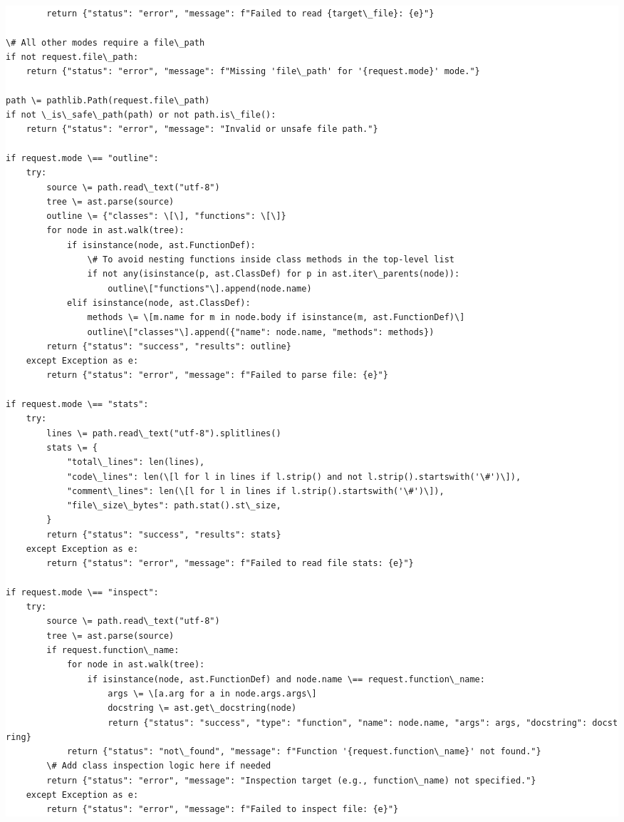             return {"status": "error", "message": f"Failed to read {target\_file}: {e}"}

    \# All other modes require a file\_path  
    if not request.file\_path:  
        return {"status": "error", "message": f"Missing 'file\_path' for '{request.mode}' mode."}

    path \= pathlib.Path(request.file\_path)  
    if not \_is\_safe\_path(path) or not path.is\_file():  
        return {"status": "error", "message": "Invalid or unsafe file path."}

    if request.mode \== "outline":  
        try:  
            source \= path.read\_text("utf-8")  
            tree \= ast.parse(source)  
            outline \= {"classes": \[\], "functions": \[\]}  
            for node in ast.walk(tree):  
                if isinstance(node, ast.FunctionDef):  
                    \# To avoid nesting functions inside class methods in the top-level list  
                    if not any(isinstance(p, ast.ClassDef) for p in ast.iter\_parents(node)):  
                        outline\["functions"\].append(node.name)  
                elif isinstance(node, ast.ClassDef):  
                    methods \= \[m.name for m in node.body if isinstance(m, ast.FunctionDef)\]  
                    outline\["classes"\].append({"name": node.name, "methods": methods})  
            return {"status": "success", "results": outline}  
        except Exception as e:  
            return {"status": "error", "message": f"Failed to parse file: {e}"}

    if request.mode \== "stats":  
        try:  
            lines \= path.read\_text("utf-8").splitlines()  
            stats \= {  
                "total\_lines": len(lines),  
                "code\_lines": len(\[l for l in lines if l.strip() and not l.strip().startswith('\#')\]),  
                "comment\_lines": len(\[l for l in lines if l.strip().startswith('\#')\]),  
                "file\_size\_bytes": path.stat().st\_size,  
            }  
            return {"status": "success", "results": stats}  
        except Exception as e:  
            return {"status": "error", "message": f"Failed to read file stats: {e}"}

    if request.mode \== "inspect":  
        try:  
            source \= path.read\_text("utf-8")  
            tree \= ast.parse(source)  
            if request.function\_name:  
                for node in ast.walk(tree):  
                    if isinstance(node, ast.FunctionDef) and node.name \== request.function\_name:  
                        args \= \[a.arg for a in node.args.args\]  
                        docstring \= ast.get\_docstring(node)  
                        return {"status": "success", "type": "function", "name": node.name, "args": args, "docstring": docstring}  
                return {"status": "not\_found", "message": f"Function '{request.function\_name}' not found."}  
            \# Add class inspection logic here if needed  
            return {"status": "error", "message": "Inspection target (e.g., function\_name) not specified."}  
        except Exception as e:  
            return {"status": "error", "message": f"Failed to inspect file: {e}"}

